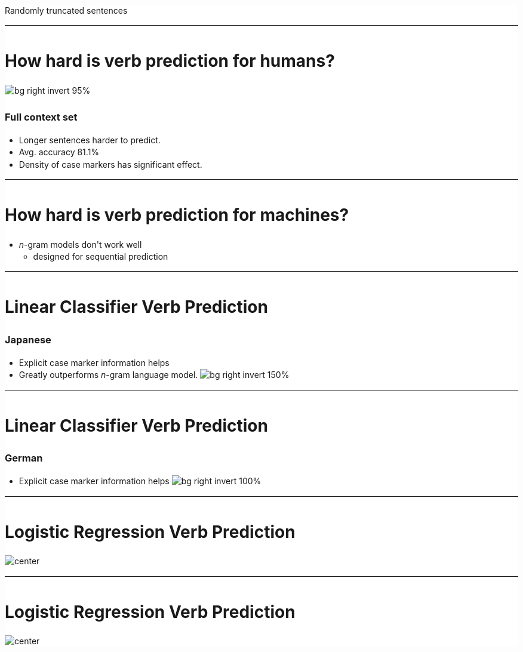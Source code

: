 Randomly truncated sentences

---
# How hard is verb prediction for humans?
![bg right invert 95%](./2022-mindcore/full-context-accuracy.png)

### Full context set
- Longer sentences harder to predict.
- Avg. accuracy 81.1%
- Density of case markers has significant effect.

---
# How hard is verb prediction for machines?
- $n$-gram models don't work well
    - designed for sequential prediction


---
# Linear Classifier Verb Prediction
### Japanese
- Explicit case marker information helps
- Greatly outperforms $n$-gram language model.
![bg right invert 150%](./2022-mindcore/japanese50.png)


---
# Linear Classifier Verb Prediction
### German
- Explicit case marker information helps
![bg right invert 100%](./2022-mindcore/german50.png)

---

# Logistic Regression Verb Prediction
![center](./2022-mindcore/case_confidence.png)

---

# Logistic Regression Verb Prediction
![center](./2022-mindcore/case-confidence-sorted.png)
